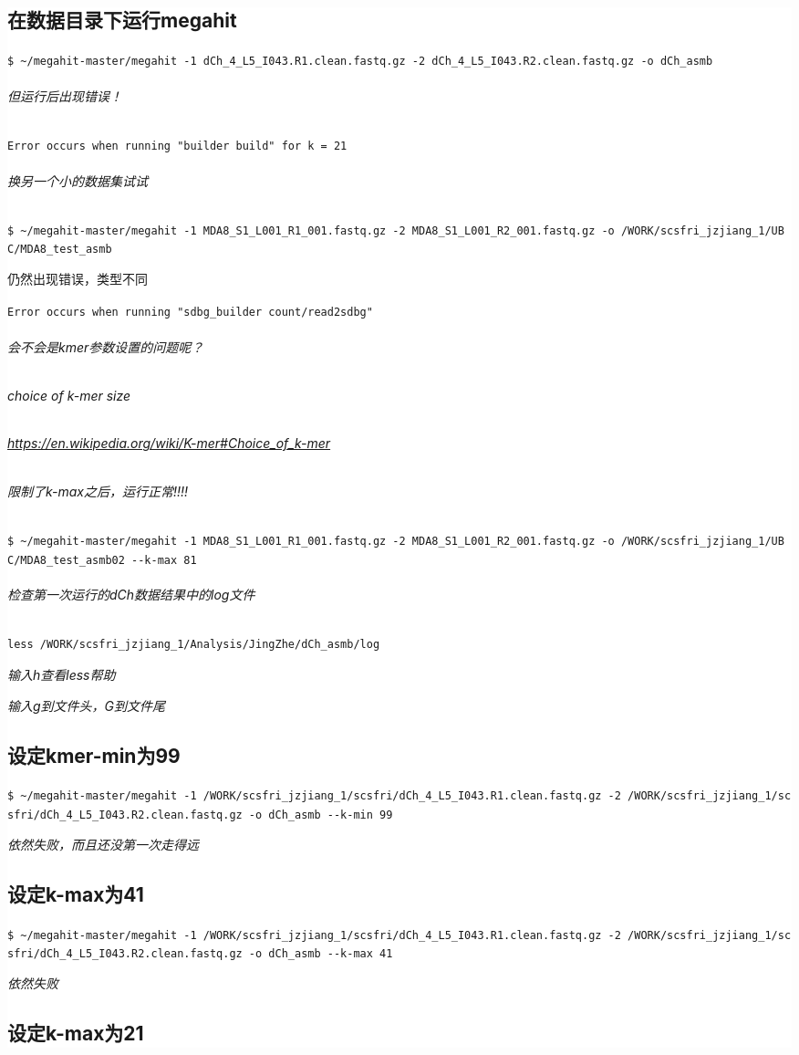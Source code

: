 ## 在数据目录下运行megahit

```
$ ~/megahit-master/megahit -1 dCh_4_L5_I043.R1.clean.fastq.gz -2 dCh_4_L5_I043.R2.clean.fastq.gz -o dCh_asmb
```

###### 但运行后出现错误！

```
Error occurs when running "builder build" for k = 21
```
###### 换另一个小的数据集试试

```
$ ~/megahit-master/megahit -1 MDA8_S1_L001_R1_001.fastq.gz -2 MDA8_S1_L001_R2_001.fastq.gz -o /WORK/scsfri_jzjiang_1/UBC/MDA8_test_asmb
```

仍然出现错误，类型不同

```
Error occurs when running "sdbg_builder count/read2sdbg"
```

###### 会不会是kmer参数设置的问题呢？
###### choice of k-mer size
###### https://en.wikipedia.org/wiki/K-mer#Choice_of_k-mer
###### 限制了k-max之后，运行正常!!!!

```
$ ~/megahit-master/megahit -1 MDA8_S1_L001_R1_001.fastq.gz -2 MDA8_S1_L001_R2_001.fastq.gz -o /WORK/scsfri_jzjiang_1/UBC/MDA8_test_asmb02 --k-max 81
```

###### 检查第一次运行的dCh数据结果中的log文件

```
less /WORK/scsfri_jzjiang_1/Analysis/JingZhe/dCh_asmb/log
```
*输入h查看less帮助*

*输入g到文件头，G到文件尾*

## 设定kmer-min为99

```
$ ~/megahit-master/megahit -1 /WORK/scsfri_jzjiang_1/scsfri/dCh_4_L5_I043.R1.clean.fastq.gz -2 /WORK/scsfri_jzjiang_1/scsfri/dCh_4_L5_I043.R2.clean.fastq.gz -o dCh_asmb --k-min 99
```
*依然失败，而且还没第一次走得远*
## 设定k-max为41

```
$ ~/megahit-master/megahit -1 /WORK/scsfri_jzjiang_1/scsfri/dCh_4_L5_I043.R1.clean.fastq.gz -2 /WORK/scsfri_jzjiang_1/scsfri/dCh_4_L5_I043.R2.clean.fastq.gz -o dCh_asmb --k-max 41
```
*依然失败*
## 设定k-max为21

